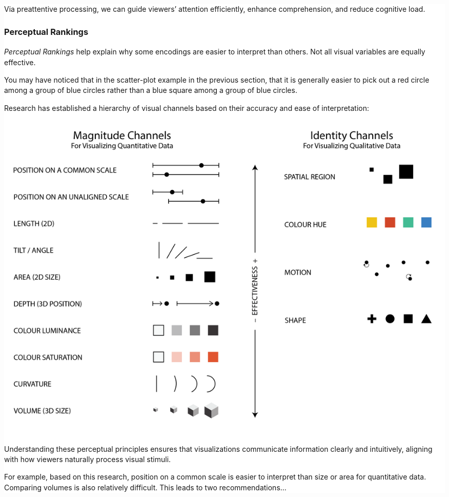 Via preattentive processing, we can guide viewers’ attention efficiently, enhance comprehension, and reduce cognitive load.


### Perceptual Rankings

*Perceptual Rankings* help explain why some encodings are easier to interpret than others. Not all visual variables are equally effective.

You may have noticed that in the scatter-plot example in the previous section, that it is generally easier to pick out a red circle among a group of blue circles rather than a blue square among a group of blue circles.

Research has established a hierarchy of visual channels based on their accuracy and ease of interpretation:

![Perceptual Rankings (Source: Visualization Analysis and Design by Tamara Munzner)](img/PerceptualRankings.png)

Understanding these perceptual principles ensures that visualizations communicate information clearly and intuitively, aligning with how viewers naturally process visual stimuli.

For example, based on this research, position on a common scale is easier to interpret than size or area for quantitative data. Comparing volumes is also relatively difficult. This leads to two recommendations...
